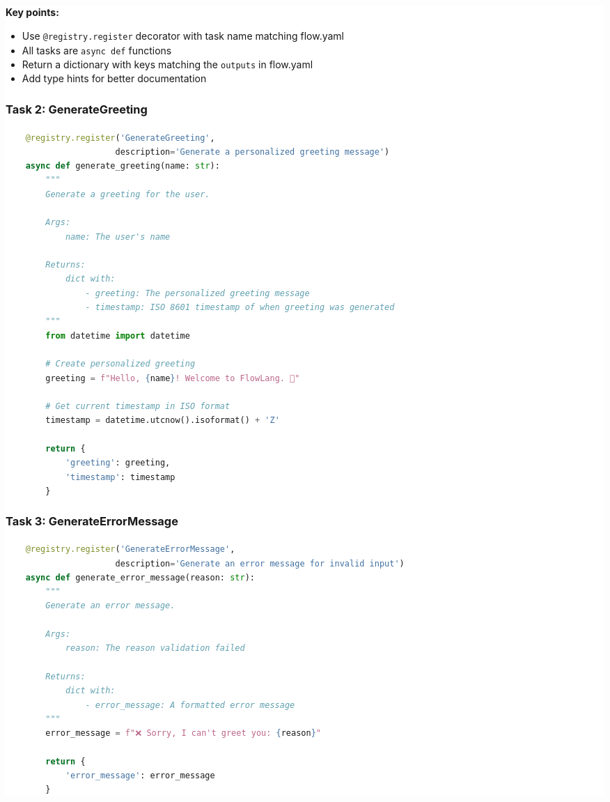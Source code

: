 **Key points:**
- Use `@registry.register` decorator with task name matching flow.yaml
- All tasks are `async def` functions
- Return a dictionary with keys matching the `outputs` in flow.yaml
- Add type hints for better documentation

### Task 2: GenerateGreeting

```python
    @registry.register('GenerateGreeting',
                      description='Generate a personalized greeting message')
    async def generate_greeting(name: str):
        """
        Generate a greeting for the user.

        Args:
            name: The user's name

        Returns:
            dict with:
                - greeting: The personalized greeting message
                - timestamp: ISO 8601 timestamp of when greeting was generated
        """
        from datetime import datetime

        # Create personalized greeting
        greeting = f"Hello, {name}! Welcome to FlowLang. 🎉"

        # Get current timestamp in ISO format
        timestamp = datetime.utcnow().isoformat() + 'Z'

        return {
            'greeting': greeting,
            'timestamp': timestamp
        }
```

### Task 3: GenerateErrorMessage

```python
    @registry.register('GenerateErrorMessage',
                      description='Generate an error message for invalid input')
    async def generate_error_message(reason: str):
        """
        Generate an error message.

        Args:
            reason: The reason validation failed

        Returns:
            dict with:
                - error_message: A formatted error message
        """
        error_message = f"❌ Sorry, I can't greet you: {reason}"

        return {
            'error_message': error_message
        }
```
